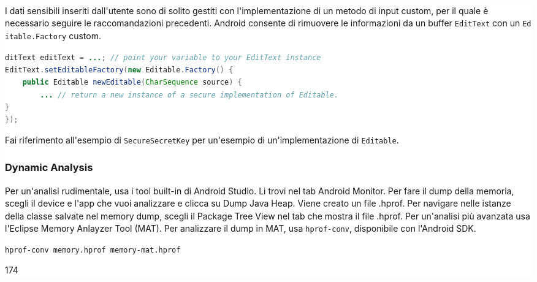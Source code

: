 I dati sensibili inseriti dall'utente sono di solito gestiti con l'implementazione di un metodo di input custom, per il quale è necessario seguire le raccomandazioni precedenti.
Android consente di rimuovere le informazioni da un buffer `EditText` con un `Editable.Factory` custom.

```java
ditText editText = ...; // point your variable to your EditText instance
EditText.setEditableFactory(new Editable.Factory() {
	public Editable newEditable(CharSequence source) {
		... // return a new instance of a secure implementation of Editable.
}
});
```

Fai riferimento all'esempio di `SecureSecretKey` per un'esempio di un'implementazione di `Editable`.

### Dynamic Analysis

Per un'analisi rudimentale, usa i tool built-in di Android Studio.
Li trovi nel tab Android Monitor.
Per fare il dump della memoria, scegli il device e l'app che vuoi analizzare e clicca su Dump Java Heap.
Viene creato un file .hprof.
Per navigare nelle istanze della classe salvate nel memory dump, scegli il Package Tree View nel tab che mostra il file .hprof.
Per un'analisi più avanzata usa l'Eclipse Memory Anlayzer Tool (MAT).
Per analizzare il dump in MAT, usa `hprof-conv`, disponibile con l'Android SDK.

```sh
hprof-conv memory.hprof memory-mat.hprof
```

174


